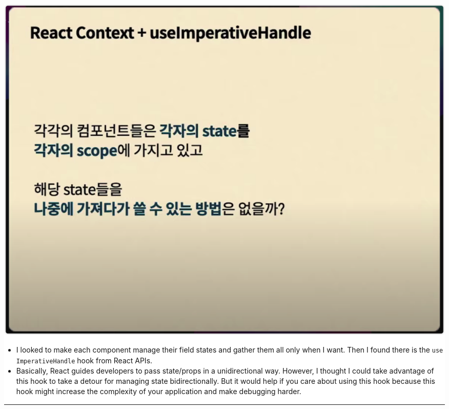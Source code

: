 ![Slide 9](./images/2020-11-07_09.png)

- I looked to make each component manage their field states and gather them all only when I want. Then I found there is the `useImperativeHandle` hook from React APIs.
- Basically, React guides developers to pass state/props in a unidirectional way. However, I thought I could take advantage of this hook to take a detour for managing state bidirectionally. But it would help if you care about using this hook because this hook might increase the complexity of your application and make debugging harder.

---
